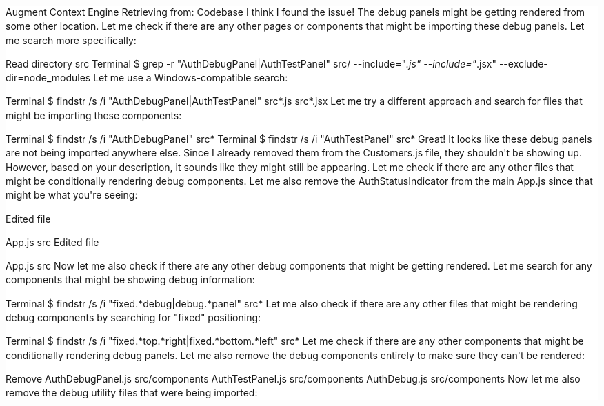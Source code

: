 Augment Context Engine
Retrieving from:
Codebase
I think I found the issue! The debug panels might be getting rendered from some other location. Let me check if there are any other pages or components that might be importing these debug panels. Let me search more specifically:

Read directory
src
Terminal
$ grep -r "AuthDebugPanel\|AuthTestPanel" src/ --include="*.js" --include="*.jsx" --exclude-dir=node_modules
Let me use a Windows-compatible search:

Terminal
$ findstr /s /i "AuthDebugPanel\|AuthTestPanel" src\*.js src\*.jsx
Let me try a different approach and search for files that might be importing these components:

Terminal
$ findstr /s /i "AuthDebugPanel" src\*
Terminal
$ findstr /s /i "AuthTestPanel" src\*
Great! It looks like these debug panels are not being imported anywhere else. Since I already removed them from the Customers.js file, they shouldn't be showing up. However, based on your description, it sounds like they might still be appearing. Let me check if there are any other files that might be conditionally rendering debug components. Let me also remove the AuthStatusIndicator from the main App.js since that might be what you're seeing:

Edited file

App.js
src
Edited file

App.js
src
Now let me also check if there are any other debug components that might be getting rendered. Let me search for any components that might be showing debug information:

Terminal
$ findstr /s /i "fixed.*debug\|debug.*panel" src\*
Let me also check if there are any other files that might be rendering debug components by searching for "fixed" positioning:

Terminal
$ findstr /s /i "fixed.*top.*right\|fixed.*bottom.*left" src\*
Let me check if there are any other components that might be conditionally rendering debug panels. Let me also remove the debug components entirely to make sure they can't be rendered:

Remove
AuthDebugPanel.js
src/components
AuthTestPanel.js
src/components
AuthDebug.js
src/components
Now let me also remove the debug utility files that were being imported:
